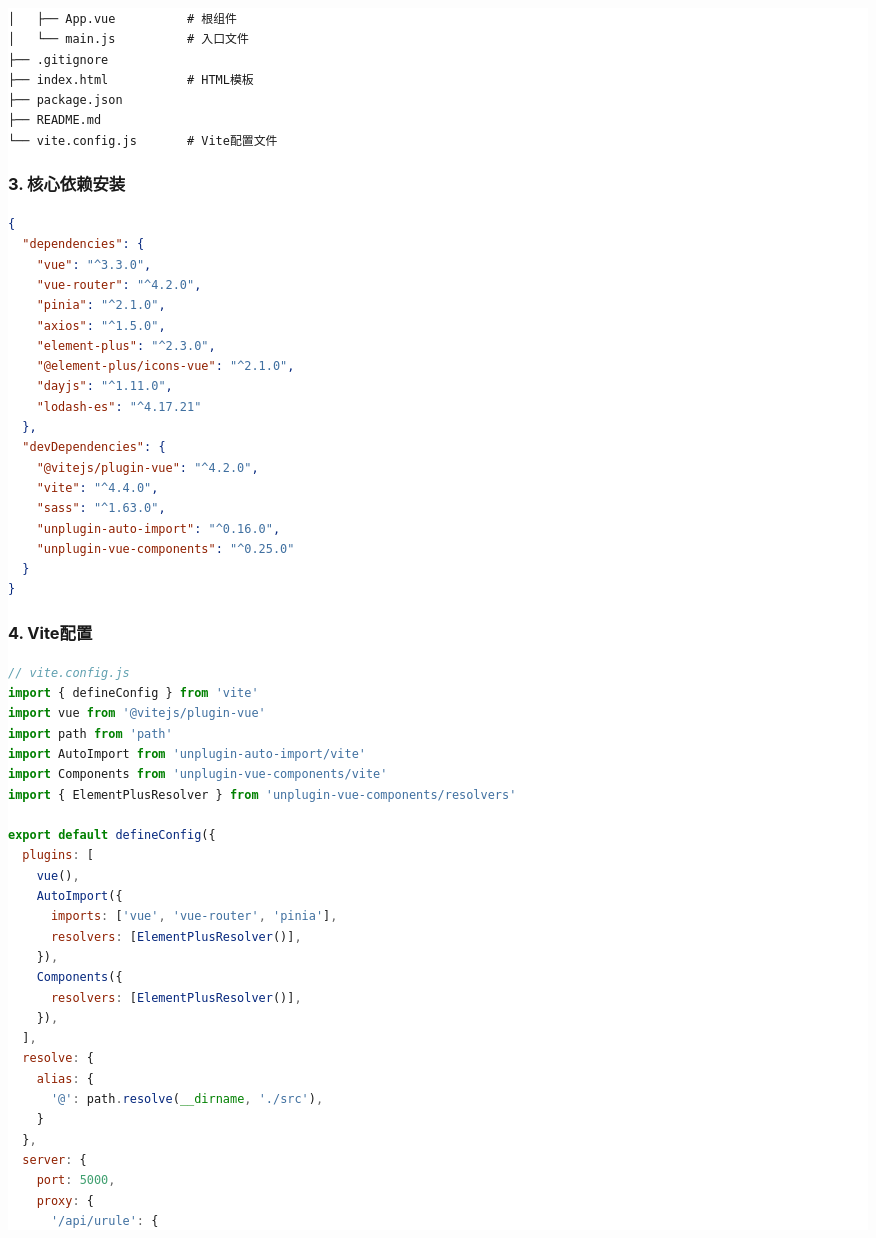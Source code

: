 ```
│   ├── App.vue          # 根组件
│   └── main.js          # 入口文件
├── .gitignore
├── index.html           # HTML模板
├── package.json
├── README.md
└── vite.config.js       # Vite配置文件
```

### 3. 核心依赖安装

```json
{
  "dependencies": {
    "vue": "^3.3.0",
    "vue-router": "^4.2.0",
    "pinia": "^2.1.0",
    "axios": "^1.5.0",
    "element-plus": "^2.3.0",
    "@element-plus/icons-vue": "^2.1.0",
    "dayjs": "^1.11.0",
    "lodash-es": "^4.17.21"
  },
  "devDependencies": {
    "@vitejs/plugin-vue": "^4.2.0",
    "vite": "^4.4.0",
    "sass": "^1.63.0",
    "unplugin-auto-import": "^0.16.0",
    "unplugin-vue-components": "^0.25.0"
  }
}
```

### 4. Vite配置

```javascript
// vite.config.js
import { defineConfig } from 'vite'
import vue from '@vitejs/plugin-vue'
import path from 'path'
import AutoImport from 'unplugin-auto-import/vite'
import Components from 'unplugin-vue-components/vite'
import { ElementPlusResolver } from 'unplugin-vue-components/resolvers'

export default defineConfig({
  plugins: [
    vue(),
    AutoImport({
      imports: ['vue', 'vue-router', 'pinia'],
      resolvers: [ElementPlusResolver()],
    }),
    Components({
      resolvers: [ElementPlusResolver()],
    }),
  ],
  resolve: {
    alias: {
      '@': path.resolve(__dirname, './src'),
    }
  },
  server: {
    port: 5000,
    proxy: {
      '/api/urule': {
```